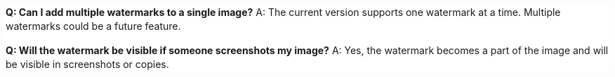 **Q: Can I add multiple watermarks to a single image?**
A: The current version supports one watermark at a time. Multiple watermarks could be a future feature.

**Q: Will the watermark be visible if someone screenshots my image?**
A: Yes, the watermark becomes a part of the image and will be visible in screenshots or copies.
